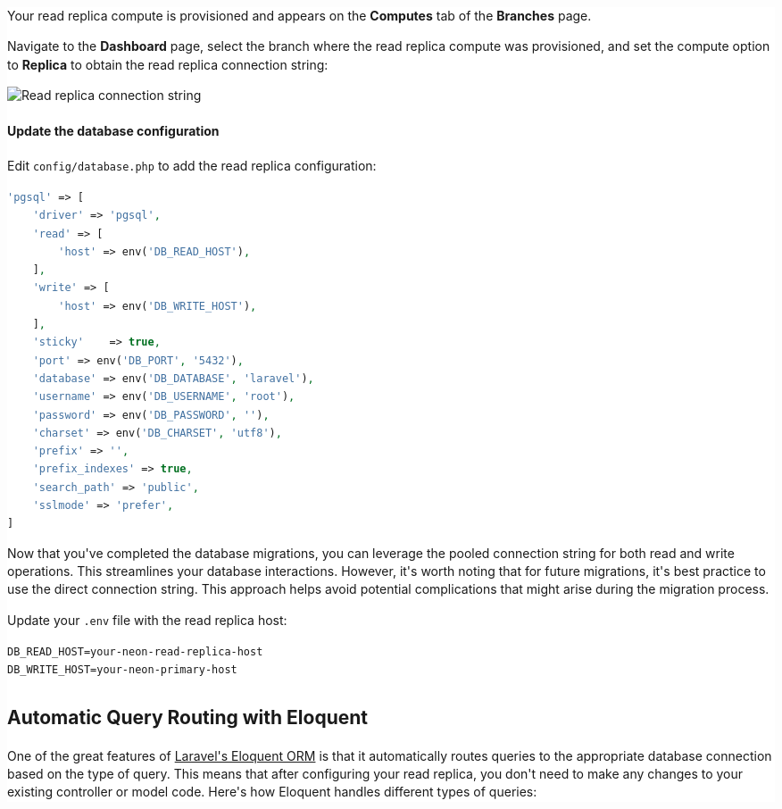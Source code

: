 Your read replica compute is provisioned and appears on the **Computes** tab of the **Branches** page.

Navigate to the **Dashboard** page, select the branch where the read replica compute was provisioned, and set the compute option to **Replica** to obtain the read replica connection string:

![Read replica connection string](/docs/guides/read_replica_connection_string.png)

#### Update the database configuration

Edit `config/database.php` to add the read replica configuration:

```php
'pgsql' => [
    'driver' => 'pgsql',
    'read' => [
        'host' => env('DB_READ_HOST'),
    ],
    'write' => [
        'host' => env('DB_WRITE_HOST'),
    ],
    'sticky'    => true,
    'port' => env('DB_PORT', '5432'),
    'database' => env('DB_DATABASE', 'laravel'),
    'username' => env('DB_USERNAME', 'root'),
    'password' => env('DB_PASSWORD', ''),
    'charset' => env('DB_CHARSET', 'utf8'),
    'prefix' => '',
    'prefix_indexes' => true,
    'search_path' => 'public',
    'sslmode' => 'prefer',
]
```

<Admonition type="info">
Now that you've completed the database migrations, you can leverage the pooled connection string for both read and write operations. This streamlines your database interactions. However, it's worth noting that for future migrations, it's best practice to use the direct connection string. This approach helps avoid potential complications that might arise during the migration process.
</Admonition>

Update your `.env` file with the read replica host:

```
DB_READ_HOST=your-neon-read-replica-host
DB_WRITE_HOST=your-neon-primary-host
```

## Automatic Query Routing with Eloquent

One of the great features of [Laravel's Eloquent ORM](https://laravel.com/docs/11.x/eloquent) is that it automatically routes queries to the appropriate database connection based on the type of query. This means that after configuring your read replica, you don't need to make any changes to your existing controller or model code.
Here's how Eloquent handles different types of queries:
